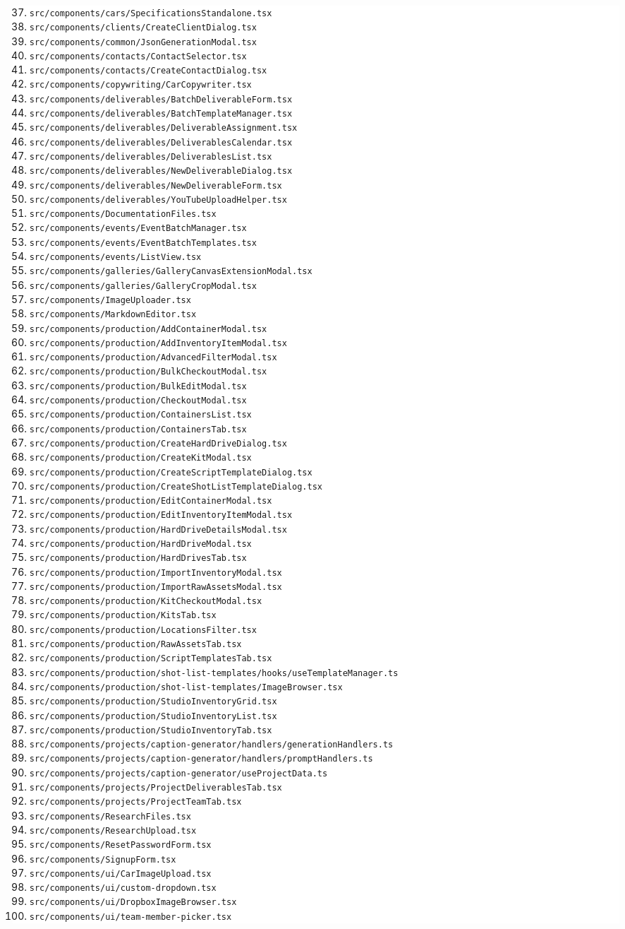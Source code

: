 37. `src/components/cars/SpecificationsStandalone.tsx`
38. `src/components/clients/CreateClientDialog.tsx`
39. `src/components/common/JsonGenerationModal.tsx`
40. `src/components/contacts/ContactSelector.tsx`
41. `src/components/contacts/CreateContactDialog.tsx`
42. `src/components/copywriting/CarCopywriter.tsx`
43. `src/components/deliverables/BatchDeliverableForm.tsx`
44. `src/components/deliverables/BatchTemplateManager.tsx`
45. `src/components/deliverables/DeliverableAssignment.tsx`
46. `src/components/deliverables/DeliverablesCalendar.tsx`
47. `src/components/deliverables/DeliverablesList.tsx`
48. `src/components/deliverables/NewDeliverableDialog.tsx`
49. `src/components/deliverables/NewDeliverableForm.tsx`
50. `src/components/deliverables/YouTubeUploadHelper.tsx`
51. `src/components/DocumentationFiles.tsx`
52. `src/components/events/EventBatchManager.tsx`
53. `src/components/events/EventBatchTemplates.tsx`
54. `src/components/events/ListView.tsx`
55. `src/components/galleries/GalleryCanvasExtensionModal.tsx`
56. `src/components/galleries/GalleryCropModal.tsx`
57. `src/components/ImageUploader.tsx`
58. `src/components/MarkdownEditor.tsx`
59. `src/components/production/AddContainerModal.tsx`
60. `src/components/production/AddInventoryItemModal.tsx`
61. `src/components/production/AdvancedFilterModal.tsx`
62. `src/components/production/BulkCheckoutModal.tsx`
63. `src/components/production/BulkEditModal.tsx`
64. `src/components/production/CheckoutModal.tsx`
65. `src/components/production/ContainersList.tsx`
66. `src/components/production/ContainersTab.tsx`
67. `src/components/production/CreateHardDriveDialog.tsx`
68. `src/components/production/CreateKitModal.tsx`
69. `src/components/production/CreateScriptTemplateDialog.tsx`
70. `src/components/production/CreateShotListTemplateDialog.tsx`
71. `src/components/production/EditContainerModal.tsx`
72. `src/components/production/EditInventoryItemModal.tsx`
73. `src/components/production/HardDriveDetailsModal.tsx`
74. `src/components/production/HardDriveModal.tsx`
75. `src/components/production/HardDrivesTab.tsx`
76. `src/components/production/ImportInventoryModal.tsx`
77. `src/components/production/ImportRawAssetsModal.tsx`
78. `src/components/production/KitCheckoutModal.tsx`
79. `src/components/production/KitsTab.tsx`
80. `src/components/production/LocationsFilter.tsx`
81. `src/components/production/RawAssetsTab.tsx`
82. `src/components/production/ScriptTemplatesTab.tsx`
83. `src/components/production/shot-list-templates/hooks/useTemplateManager.ts`
84. `src/components/production/shot-list-templates/ImageBrowser.tsx`
85. `src/components/production/StudioInventoryGrid.tsx`
86. `src/components/production/StudioInventoryList.tsx`
87. `src/components/production/StudioInventoryTab.tsx`
88. `src/components/projects/caption-generator/handlers/generationHandlers.ts`
89. `src/components/projects/caption-generator/handlers/promptHandlers.ts`
90. `src/components/projects/caption-generator/useProjectData.ts`
91. `src/components/projects/ProjectDeliverablesTab.tsx`
92. `src/components/projects/ProjectTeamTab.tsx`
93. `src/components/ResearchFiles.tsx`
94. `src/components/ResearchUpload.tsx`
95. `src/components/ResetPasswordForm.tsx`
96. `src/components/SignupForm.tsx`
97. `src/components/ui/CarImageUpload.tsx`
98. `src/components/ui/custom-dropdown.tsx`
99. `src/components/ui/DropboxImageBrowser.tsx`
100. `src/components/ui/team-member-picker.tsx`